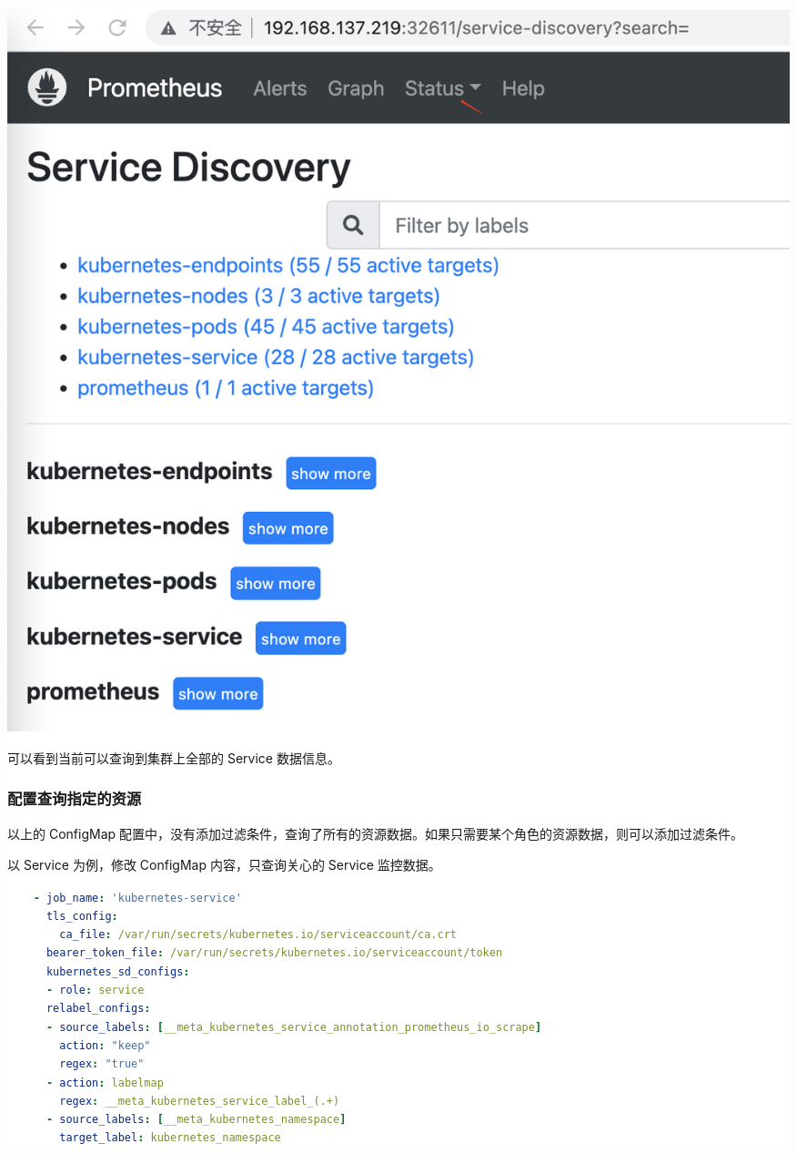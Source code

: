 ![](../static/prometheus-service-discovery.png)

可以看到当前可以查询到集群上全部的 Service 数据信息。

### 配置查询指定的资源

以上的 ConfigMap 配置中，没有添加过滤条件，查询了所有的资源数据。如果只需要某个角色的资源数据，则可以添加过滤条件。

以 Service 为例，修改 ConfigMap 内容，只查询关心的 Service 监控数据。

```yaml
    - job_name: 'kubernetes-service'
      tls_config:
        ca_file: /var/run/secrets/kubernetes.io/serviceaccount/ca.crt
      bearer_token_file: /var/run/secrets/kubernetes.io/serviceaccount/token
      kubernetes_sd_configs:
      - role: service
      relabel_configs:
      - source_labels: [__meta_kubernetes_service_annotation_prometheus_io_scrape]
        action: "keep"
        regex: "true"
      - action: labelmap
        regex: __meta_kubernetes_service_label_(.+)
      - source_labels: [__meta_kubernetes_namespace]
        target_label: kubernetes_namespace
```